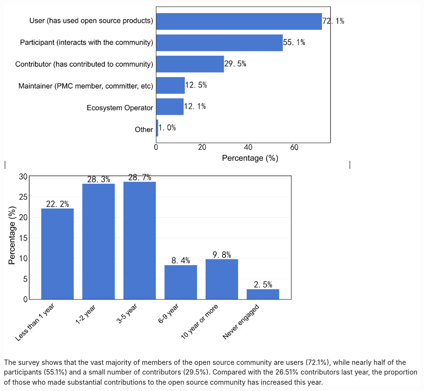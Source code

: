 | <img alt="19-open source community participant roles" src="/image/questionnaire/en/08_opensource_role.png" width="700"> | <img alt="20-Duration of exposure to open source" src="/image/questionnaire/en/09_experience.png" width="600">

The survey shows that the vast majority of members of the open source community are users (72.1%), while nearly half of the participants (55.1%) and a small number of contributors (29.5%). Compared with the 26.51% contributors last year, the proportion of those who made substantial contributions to the open source community has increased this year.
